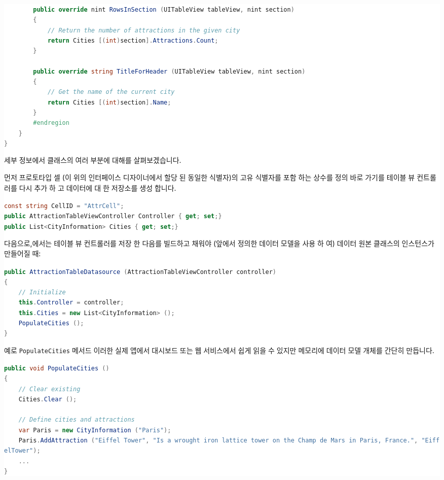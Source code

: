 ```csharp
        public override nint RowsInSection (UITableView tableView, nint section)
        {
            // Return the number of attractions in the given city
            return Cities [(int)section].Attractions.Count;
        }

        public override string TitleForHeader (UITableView tableView, nint section)
        {
            // Get the name of the current city
            return Cities [(int)section].Name;
        }
        #endregion
    }
}
```

세부 정보에서 클래스의 여러 부분에 대해를 살펴보겠습니다.

먼저 프로토타입 셀 (이 위의 인터페이스 디자이너에서 할당 된 동일한 식별자)의 고유 식별자를 포함 하는 상수를 정의 바로 가기를 테이블 뷰 컨트롤러를 다시 추가 하 고 데이터에 대 한 저장소를 생성 합니다.

```csharp
const string CellID = "AttrCell";
public AttractionTableViewController Controller { get; set;}
public List<CityInformation> Cities { get; set;}
```

다음으로,에서는 테이블 뷰 컨트롤러를 저장 한 다음를 빌드하고 채워야 (앞에서 정의한 데이터 모델을 사용 하 여) 데이터 원본 클래스의 인스턴스가 만들어질 때:

```csharp
public AttractionTableDatasource (AttractionTableViewController controller)
{
    // Initialize
    this.Controller = controller;
    this.Cities = new List<CityInformation> ();
    PopulateCities ();
}
```

예로 `PopulateCities` 메서드 이러한 실제 앱에서 대시보드 또는 웹 서비스에서 쉽게 읽을 수 있지만 메모리에 데이터 모델 개체를 간단히 만듭니다.

```csharp
public void PopulateCities ()
{
    // Clear existing
    Cities.Clear ();

    // Define cities and attractions
    var Paris = new CityInformation ("Paris");
    Paris.AddAttraction ("Eiffel Tower", "Is a wrought iron lattice tower on the Champ de Mars in Paris, France.", "EiffelTower");
    ...
}
```
